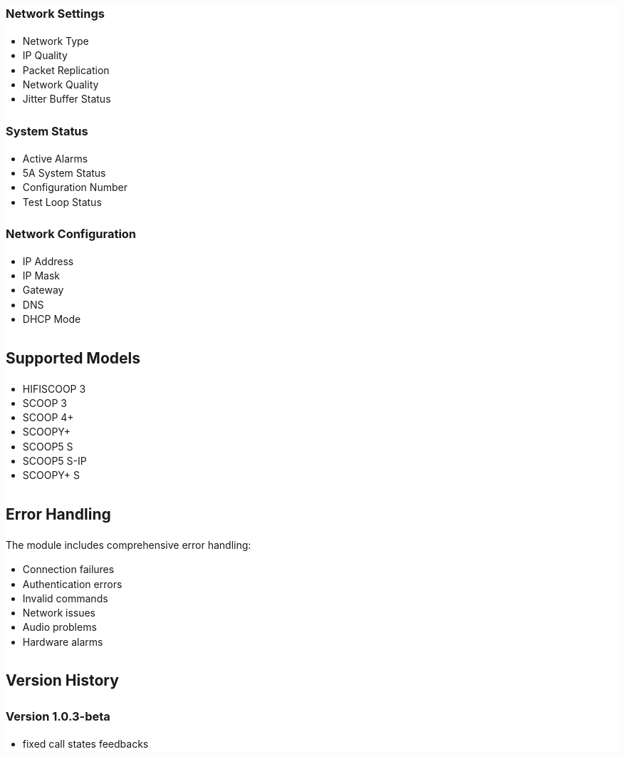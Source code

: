 ### Network Settings
* Network Type
* IP Quality
* Packet Replication
* Network Quality
* Jitter Buffer Status

### System Status
* Active Alarms
* 5A System Status
* Configuration Number
* Test Loop Status

### Network Configuration
* IP Address
* IP Mask
* Gateway
* DNS
* DHCP Mode

## Supported Models

* HIFISCOOP 3
* SCOOP 3
* SCOOP 4+
* SCOOPY+
* SCOOP5 S
* SCOOP5 S-IP
* SCOOPY+ S

## Error Handling

The module includes comprehensive error handling:
* Connection failures
* Authentication errors
* Invalid commands
* Network issues
* Audio problems
* Hardware alarms

## Version History

### Version 1.0.3-beta
* fixed call states feedbacks